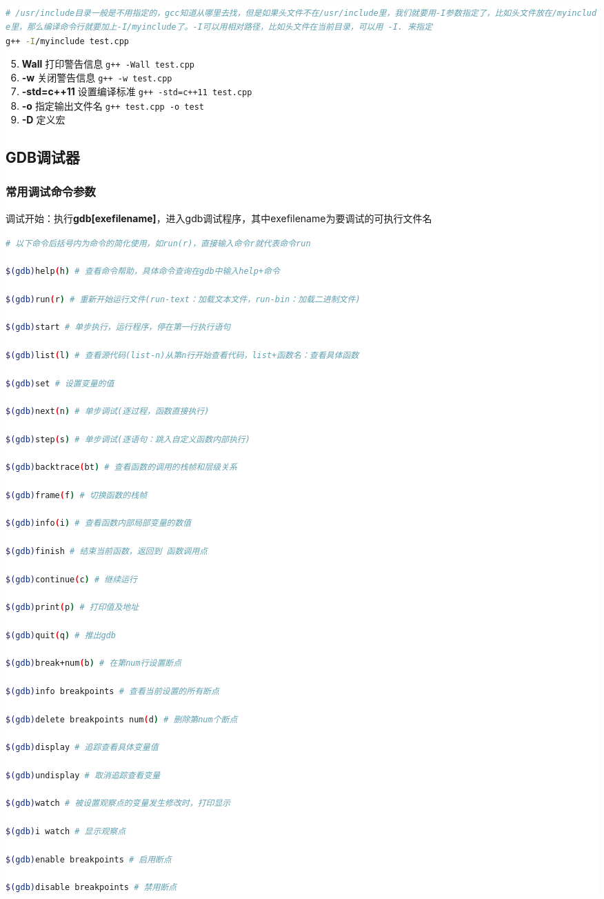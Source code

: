 ```bash
# /usr/include目录一般是不用指定的，gcc知道从哪里去找，但是如果头文件不在/usr/include里，我们就要用-I参数指定了，比如头文件放在/myinclude里，那么编译命令行就要加上-I/myinclude了。-I可以用相对路径，比如头文件在当前目录，可以用 -I. 来指定
g++ -I/myinclude test.cpp
```
5. **Wall** 打印警告信息 `g++ -Wall test.cpp`
6. **-w** 关闭警告信息 `g++ -w test.cpp`
7. **-std=c++11** 设置编译标准 `g++ -std=c++11 test.cpp`
8. **-o** 指定输出文件名 `g++ test.cpp -o test`
9. **-D** 定义宏 

## GDB调试器

### 常用调试命令参数

调试开始：执行**gdb\[exefilename]**，进入gdb调试程序，其中exefilename为要调试的可执行文件名
```bash
# 以下命令后括号内为命令的简化使用，如run(r)，直接输入命令r就代表命令run

$(gdb)help(h) # 查看命令帮助，具体命令查询在gdb中输入help+命令

$(gdb)run(r) # 重新开始运行文件(run-text：加载文本文件，run-bin：加载二进制文件)

$(gdb)start # 单步执行，运行程序，停在第一行执行语句

$(gdb)list(l) # 查看源代码(list-n)从第n行开始查看代码，list+函数名：查看具体函数

$(gdb)set # 设置变量的值

$(gdb)next(n) # 单步调试(逐过程，函数直接执行)

$(gdb)step(s) # 单步调试(逐语句：跳入自定义函数内部执行)

$(gdb)backtrace(bt) # 查看函数的调用的栈帧和层级关系

$(gdb)frame(f) # 切换函数的栈帧

$(gdb)info(i) # 查看函数内部局部变量的数值

$(gdb)finish # 结束当前函数，返回到 函数调用点

$(gdb)continue(c) # 继续运行

$(gdb)print(p) # 打印值及地址

$(gdb)quit(q) # 推出gdb

$(gdb)break+num(b) # 在第num行设置断点

$(gdb)info breakpoints # 查看当前设置的所有断点

$(gdb)delete breakpoints num(d) # 删除第num个断点

$(gdb)display # 追踪查看具体变量值

$(gdb)undisplay # 取消追踪查看变量

$(gdb)watch # 被设置观察点的变量发生修改时，打印显示

$(gdb)i watch # 显示观察点

$(gdb)enable breakpoints # 启用断点

$(gdb)disable breakpoints # 禁用断点
```